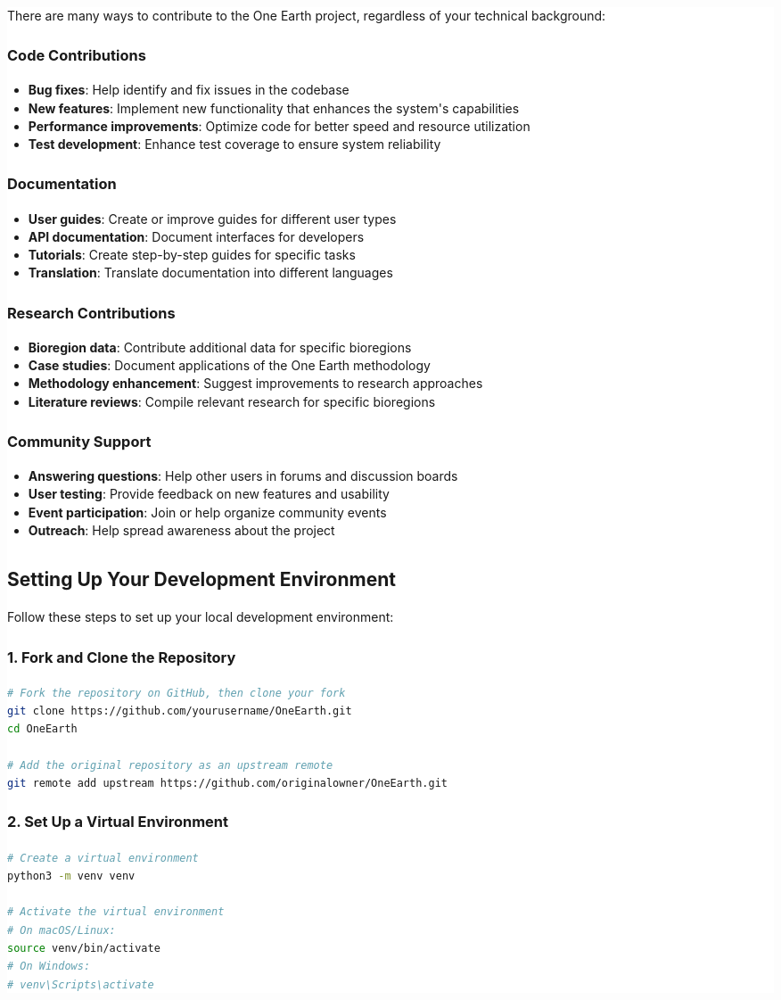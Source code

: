 There are many ways to contribute to the One Earth project, regardless of your technical background:

### Code Contributions

- **Bug fixes**: Help identify and fix issues in the codebase
- **New features**: Implement new functionality that enhances the system's capabilities
- **Performance improvements**: Optimize code for better speed and resource utilization
- **Test development**: Enhance test coverage to ensure system reliability

### Documentation

- **User guides**: Create or improve guides for different user types
- **API documentation**: Document interfaces for developers
- **Tutorials**: Create step-by-step guides for specific tasks
- **Translation**: Translate documentation into different languages

### Research Contributions

- **Bioregion data**: Contribute additional data for specific bioregions
- **Case studies**: Document applications of the One Earth methodology
- **Methodology enhancement**: Suggest improvements to research approaches
- **Literature reviews**: Compile relevant research for specific bioregions

### Community Support

- **Answering questions**: Help other users in forums and discussion boards
- **User testing**: Provide feedback on new features and usability
- **Event participation**: Join or help organize community events
- **Outreach**: Help spread awareness about the project

## Setting Up Your Development Environment

Follow these steps to set up your local development environment:

### 1. Fork and Clone the Repository

```bash
# Fork the repository on GitHub, then clone your fork
git clone https://github.com/yourusername/OneEarth.git
cd OneEarth

# Add the original repository as an upstream remote
git remote add upstream https://github.com/originalowner/OneEarth.git
```

### 2. Set Up a Virtual Environment

```bash
# Create a virtual environment
python3 -m venv venv

# Activate the virtual environment
# On macOS/Linux:
source venv/bin/activate
# On Windows:
# venv\Scripts\activate
```
